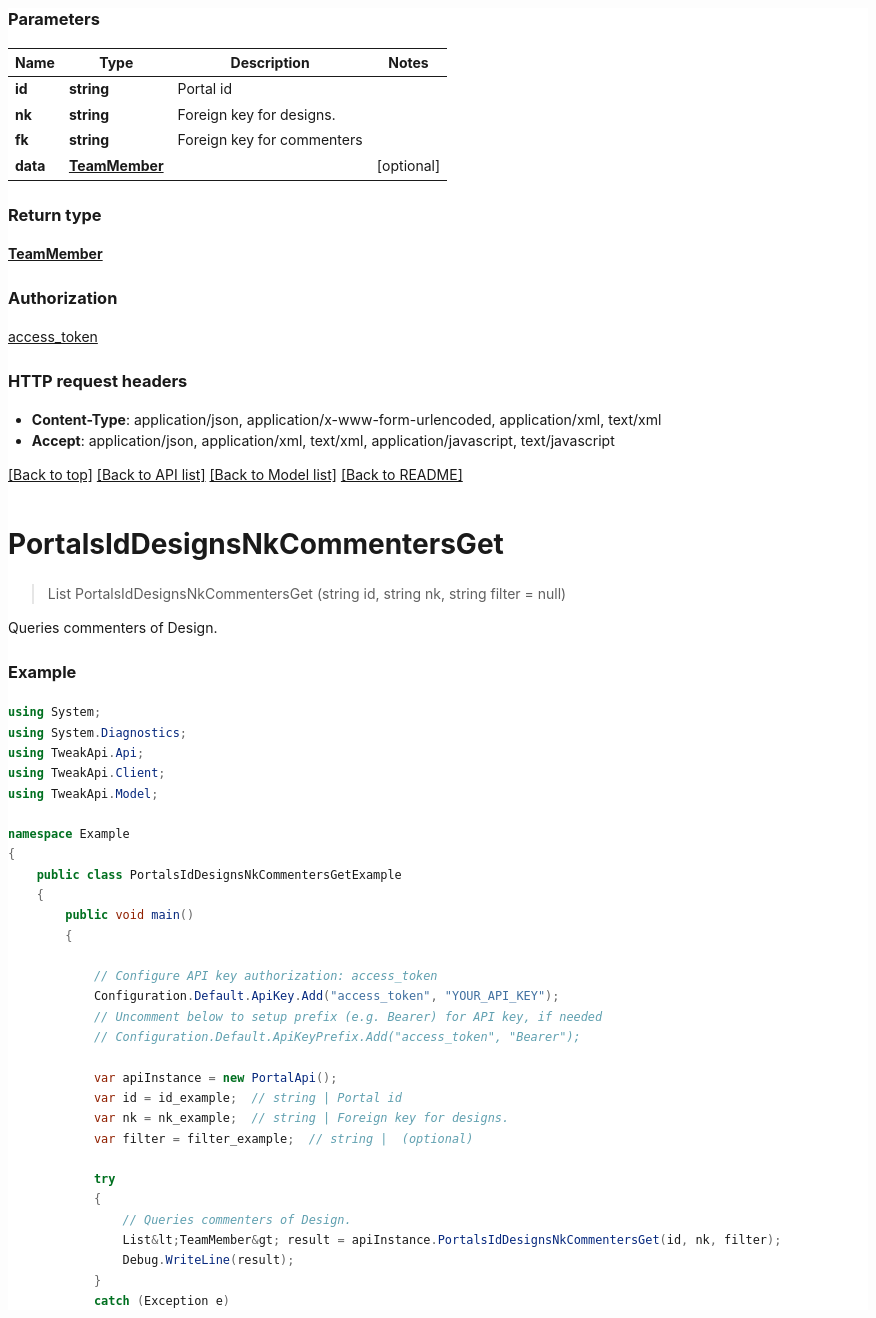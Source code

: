 ### Parameters

Name | Type | Description  | Notes
------------- | ------------- | ------------- | -------------
 **id** | **string**| Portal id | 
 **nk** | **string**| Foreign key for designs. | 
 **fk** | **string**| Foreign key for commenters | 
 **data** | [**TeamMember**](TeamMember.md)|  | [optional] 

### Return type

[**TeamMember**](TeamMember.md)

### Authorization

[access_token](../README.md#access_token)

### HTTP request headers

 - **Content-Type**: application/json, application/x-www-form-urlencoded, application/xml, text/xml
 - **Accept**: application/json, application/xml, text/xml, application/javascript, text/javascript

[[Back to top]](#) [[Back to API list]](../README.md#documentation-for-api-endpoints) [[Back to Model list]](../README.md#documentation-for-models) [[Back to README]](../README.md)

<a name="portalsiddesignsnkcommentersget"></a>
# **PortalsIdDesignsNkCommentersGet**
> List<TeamMember> PortalsIdDesignsNkCommentersGet (string id, string nk, string filter = null)

Queries commenters of Design.

### Example
```csharp
using System;
using System.Diagnostics;
using TweakApi.Api;
using TweakApi.Client;
using TweakApi.Model;

namespace Example
{
    public class PortalsIdDesignsNkCommentersGetExample
    {
        public void main()
        {
            
            // Configure API key authorization: access_token
            Configuration.Default.ApiKey.Add("access_token", "YOUR_API_KEY");
            // Uncomment below to setup prefix (e.g. Bearer) for API key, if needed
            // Configuration.Default.ApiKeyPrefix.Add("access_token", "Bearer");

            var apiInstance = new PortalApi();
            var id = id_example;  // string | Portal id
            var nk = nk_example;  // string | Foreign key for designs.
            var filter = filter_example;  // string |  (optional) 

            try
            {
                // Queries commenters of Design.
                List&lt;TeamMember&gt; result = apiInstance.PortalsIdDesignsNkCommentersGet(id, nk, filter);
                Debug.WriteLine(result);
            }
            catch (Exception e)
```